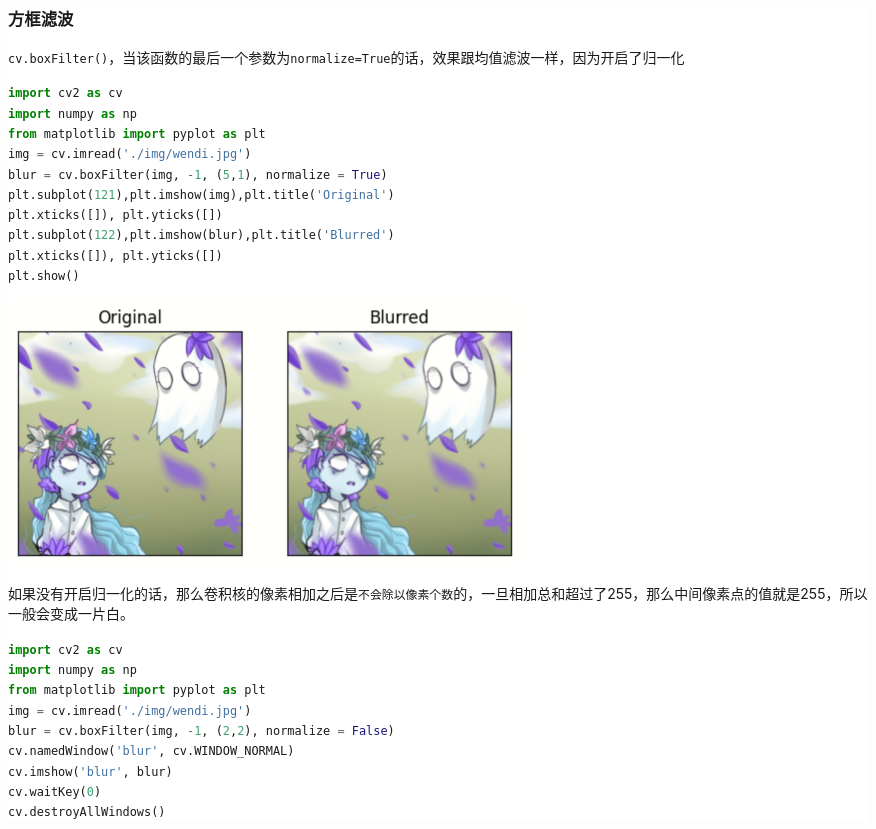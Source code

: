 

### 方框滤波

`cv.boxFilter()`，当该函数的最后一个参数为`normalize=True`的话，效果跟均值滤波一样，因为开启了归一化

```py
import cv2 as cv
import numpy as np
from matplotlib import pyplot as plt
img = cv.imread('./img/wendi.jpg')
blur = cv.boxFilter(img, -1, (5,1), normalize = True)
plt.subplot(121),plt.imshow(img),plt.title('Original')
plt.xticks([]), plt.yticks([])
plt.subplot(122),plt.imshow(blur),plt.title('Blurred')
plt.xticks([]), plt.yticks([])
plt.show()
```

<img src="./assets/image-20240807200049411.png" alt="image-20240807200049411" style="zoom:50%;" />

如果没有开启归一化的话，那么卷积核的像素相加之后是`不会除以像素个数`的，一旦相加总和超过了255，那么中间像素点的值就是255，所以一般会变成一片白。

```py
import cv2 as cv
import numpy as np
from matplotlib import pyplot as plt
img = cv.imread('./img/wendi.jpg')
blur = cv.boxFilter(img, -1, (2,2), normalize = False)
cv.namedWindow('blur', cv.WINDOW_NORMAL)
cv.imshow('blur', blur)
cv.waitKey(0)
cv.destroyAllWindows()
```
